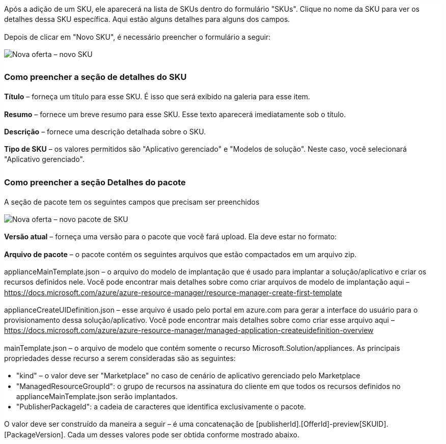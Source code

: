 Após a adição de um SKU, ele aparecerá na lista de SKUs dentro do formulário \"SKUs\". Clique no nome da SKU para ver os detalhes dessa SKU específica. Aqui estão alguns detalhes para alguns dos campos.

Depois de clicar em \"Novo SKU\", é necessário preencher o formulário a seguir:

![Nova oferta – novo SKU](./media/cloud-partner-portal-publish-managed-app/newOffer_newsku.png)

### <a name="how-to-fill-sku-details-section"></a>Como preencher a seção de detalhes do SKU 

**Título** – forneça um título para esse SKU. É isso que será exibido na galeria para esse item.

**Resumo** – fornece um breve resumo para esse SKU. Esse texto aparecerá imediatamente sob o título.

**Descrição** – fornece uma descrição detalhada sobre o SKU.

**Tipo de SKU** – os valores permitidos são \"Aplicativo gerenciado\" e \"Modelos de solução\". Neste caso, você selecionará \"Aplicativo gerenciado\".

### <a name="how-to-fill-package-details-section"></a>Como preencher a seção Detalhes do pacote 

A seção de pacote tem os seguintes campos que precisam ser preenchidos

![Nova oferta – novo pacote de SKU](./media/cloud-partner-portal-publish-managed-app/newOffer_newsku_package.png)

**Versão atual** – forneça uma versão para o pacote que você fará upload.
Ela deve estar no formato:

**Arquivo de pacote** – o pacote contém os seguintes arquivos que estão compactados em um arquivo zip.

applianceMainTemplate.json – o arquivo do modelo de implantação que é usado para implantar a solução/aplicativo e criar os recursos definidos nele. Você pode encontrar mais detalhes sobre como criar arquivos de modelo de implantação aqui – <https://docs.microsoft.com/azure/azure-resource-manager/resource-manager-create-first-template>

applianceCreateUIDefinition.json – esse arquivo é usado pelo portal em azure.com para gerar a interface do usuário para o provisionamento dessa solução/aplicativo. Você pode encontrar mais detalhes sobre como criar esse arquivo aqui – <https://docs.microsoft.com/azure/azure-resource-manager/managed-application-createuidefinition-overview>

mainTemplate.json – o arquivo de modelo que contém somente o recurso Microsoft.Solution/appliances. As principais propriedades desse recurso a serem consideradas são as seguintes:

-   \"kind\" – o valor deve ser \"Marketplace\" no caso de cenário de aplicativo gerenciado pelo Marketplace
-   \"ManagedResourceGroupId\": o grupo de recursos na assinatura do cliente em que todos os recursos definidos no applianceMainTemplate.json serão implantados.
-   \"PublisherPackageId\": a cadeia de caracteres que identifica exclusivamente o pacote. 

O valor deve ser construído da maneira a seguir – é uma concatenação de \[publisherId\].\[OfferId\]-preview\[SKUID\].\[PackageVersion\].
Cada um desses valores pode ser obtida conforme mostrado abaixo.
